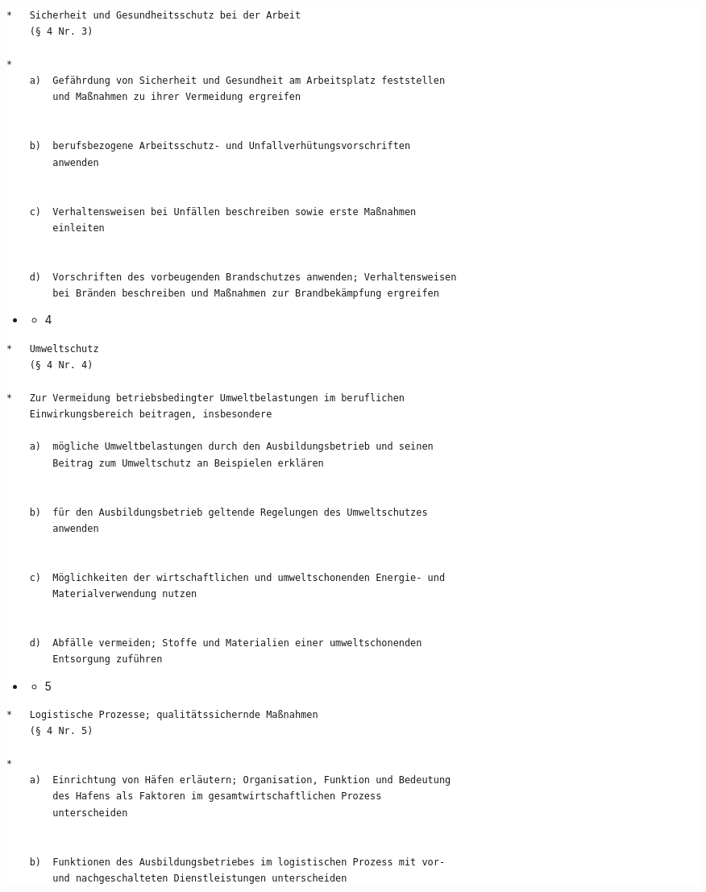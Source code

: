     *   Sicherheit und Gesundheitsschutz bei der Arbeit
        (§ 4 Nr. 3)

    *
        a)  Gefährdung von Sicherheit und Gesundheit am Arbeitsplatz feststellen
            und Maßnahmen zu ihrer Vermeidung ergreifen


        b)  berufsbezogene Arbeitsschutz- und Unfallverhütungsvorschriften
            anwenden


        c)  Verhaltensweisen bei Unfällen beschreiben sowie erste Maßnahmen
            einleiten


        d)  Vorschriften des vorbeugenden Brandschutzes anwenden; Verhaltensweisen
            bei Bränden beschreiben und Maßnahmen zur Brandbekämpfung ergreifen





*    *   4

    *   Umweltschutz
        (§ 4 Nr. 4)

    *   Zur Vermeidung betriebsbedingter Umweltbelastungen im beruflichen
        Einwirkungsbereich beitragen, insbesondere

        a)  mögliche Umweltbelastungen durch den Ausbildungsbetrieb und seinen
            Beitrag zum Umweltschutz an Beispielen erklären


        b)  für den Ausbildungsbetrieb geltende Regelungen des Umweltschutzes
            anwenden


        c)  Möglichkeiten der wirtschaftlichen und umweltschonenden Energie- und
            Materialverwendung nutzen


        d)  Abfälle vermeiden; Stoffe und Materialien einer umweltschonenden
            Entsorgung zuführen





*    *   5

    *   Logistische Prozesse; qualitätssichernde Maßnahmen
        (§ 4 Nr. 5)

    *
        a)  Einrichtung von Häfen erläutern; Organisation, Funktion und Bedeutung
            des Hafens als Faktoren im gesamtwirtschaftlichen Prozess
            unterscheiden


        b)  Funktionen des Ausbildungsbetriebes im logistischen Prozess mit vor-
            und nachgeschalteten Dienstleistungen unterscheiden


